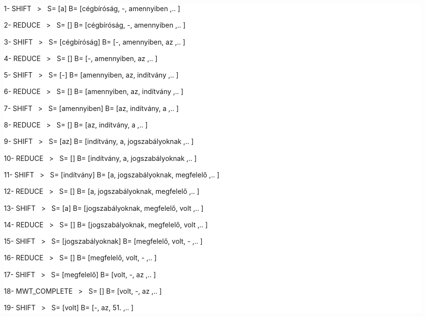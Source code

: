 

1- SHIFT&nbsp;&nbsp;&nbsp;>&nbsp;&nbsp;&nbsp;S= [a]   B= [cégbíróság, -, amennyiben ,.. ]



2- REDUCE&nbsp;&nbsp;&nbsp;>&nbsp;&nbsp;&nbsp;S= []   B= [cégbíróság, -, amennyiben ,.. ]



3- SHIFT&nbsp;&nbsp;&nbsp;>&nbsp;&nbsp;&nbsp;S= [cégbíróság]   B= [-, amennyiben, az ,.. ]



4- REDUCE&nbsp;&nbsp;&nbsp;>&nbsp;&nbsp;&nbsp;S= []   B= [-, amennyiben, az ,.. ]



5- SHIFT&nbsp;&nbsp;&nbsp;>&nbsp;&nbsp;&nbsp;S= [-]   B= [amennyiben, az, indítvány ,.. ]



6- REDUCE&nbsp;&nbsp;&nbsp;>&nbsp;&nbsp;&nbsp;S= []   B= [amennyiben, az, indítvány ,.. ]



7- SHIFT&nbsp;&nbsp;&nbsp;>&nbsp;&nbsp;&nbsp;S= [amennyiben]   B= [az, indítvány, a ,.. ]



8- REDUCE&nbsp;&nbsp;&nbsp;>&nbsp;&nbsp;&nbsp;S= []   B= [az, indítvány, a ,.. ]



9- SHIFT&nbsp;&nbsp;&nbsp;>&nbsp;&nbsp;&nbsp;S= [az]   B= [indítvány, a, jogszabályoknak ,.. ]



10- REDUCE&nbsp;&nbsp;&nbsp;>&nbsp;&nbsp;&nbsp;S= []   B= [indítvány, a, jogszabályoknak ,.. ]



11- SHIFT&nbsp;&nbsp;&nbsp;>&nbsp;&nbsp;&nbsp;S= [indítvány]   B= [a, jogszabályoknak, megfelelő ,.. ]



12- REDUCE&nbsp;&nbsp;&nbsp;>&nbsp;&nbsp;&nbsp;S= []   B= [a, jogszabályoknak, megfelelő ,.. ]



13- SHIFT&nbsp;&nbsp;&nbsp;>&nbsp;&nbsp;&nbsp;S= [a]   B= [jogszabályoknak, megfelelő, volt ,.. ]



14- REDUCE&nbsp;&nbsp;&nbsp;>&nbsp;&nbsp;&nbsp;S= []   B= [jogszabályoknak, megfelelő, volt ,.. ]



15- SHIFT&nbsp;&nbsp;&nbsp;>&nbsp;&nbsp;&nbsp;S= [jogszabályoknak]   B= [megfelelő, volt, - ,.. ]



16- REDUCE&nbsp;&nbsp;&nbsp;>&nbsp;&nbsp;&nbsp;S= []   B= [megfelelő, volt, - ,.. ]



17- SHIFT&nbsp;&nbsp;&nbsp;>&nbsp;&nbsp;&nbsp;S= [megfelelő]   B= [volt, -, az ,.. ]



18- MWT_COMPLETE&nbsp;&nbsp;&nbsp;>&nbsp;&nbsp;&nbsp;S= []   B= [volt, -, az ,.. ]



19- SHIFT&nbsp;&nbsp;&nbsp;>&nbsp;&nbsp;&nbsp;S= [volt]   B= [-, az, 51. ,.. ]
